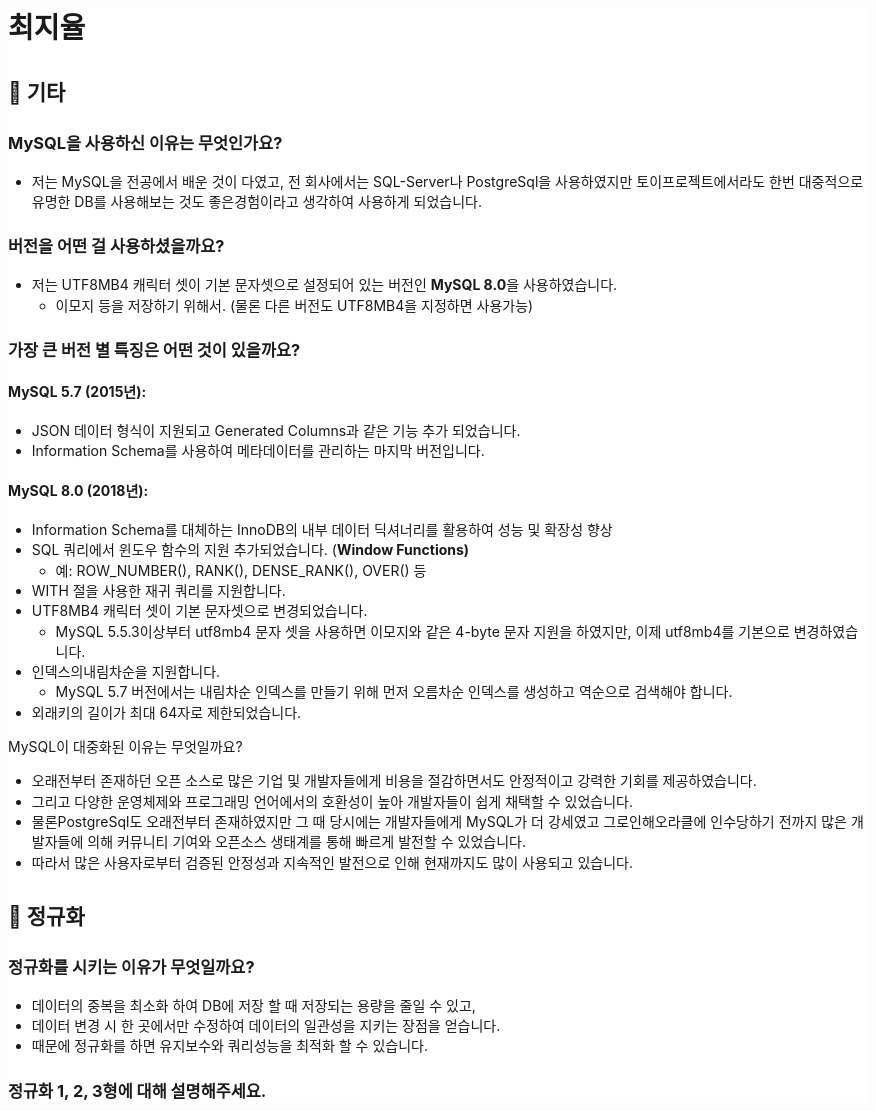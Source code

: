 # 최지율

## 🍕 기타

### MySQL을 사용하신 이유는 무엇인가요?

* 저는 MySQL을 전공에서 배운 것이 다였고, 전 회사에서는 SQL-Server나 PostgreSql을 사용하였지만 토이프로젝트에서라도 한번 대중적으로 유명한 DB를 사용해보는 것도 좋은경험이라고 생각하여 사용하게 되었습니다.

### &#x20;버전을 어떤 걸 사용하셨을까요?

* 저는 UTF8MB4 캐릭터 셋이 기본 문자셋으로 설정되어 있는 버전인 **MySQL 8.0**을 사용하였습니다.
  * 이모지 등을 저장하기 위해서. (물론 다른 버전도 UTF8MB4을 지정하면 사용가능)

### 가장 큰 버전 별 특징은 어떤 것이 있을까요?

#### **MySQL 5.7 (2015년):**

* JSON 데이터 형식이 지원되고 Generated Columns과 같은 기능 추가 되었습니다.
* Information Schema를 사용하여 메타데이터를 관리하는 마지막 버전입니다.

#### **MySQL 8.0 (2018년):**

* Information Schema를 대체하는 InnoDB의 내부 데이터 딕셔너리를 활용하여 성능 및 확장성 향상
* SQL 쿼리에서 윈도우 함수의 지원 추가되었습니다. (**Window Functions)**
  * 예: ROW\_NUMBER(), RANK(), DENSE\_RANK(), OVER() 등
* WITH 절을 사용한 재귀 쿼리를 지원합니다.
* UTF8MB4 캐릭터 셋이 기본 문자셋으로 변경되었습니다.
  * MySQL 5.5.3이상부터 utf8mb4 문자 셋을 사용하면 이모지와 같은 4-byte 문자 지원을 하였지만, 이제 utf8mb4를 기본으로 변경하였습니다.
* 인덱스의내림차순을 지원합니다.
  * MySQL 5.7 버전에서는 내림차순 인덱스를 만들기 위해 먼저 오름차순 인덱스를 생성하고 역순으로 검색해야 합니다.
* 외래키의 길이가 최대 64자로 제한되었습니다.

MySQL이 대중화된 이유는 무엇일까요?

* 오래전부터 존재하던 오픈 소스로 많은 기업 및 개발자들에게 비용을 절감하면서도 안정적이고 강력한 기회를 제공하였습니다.
* 그리고 다양한 운영체제와 프로그래밍 언어에서의 호환성이 높아 개발자들이 쉽게 채택할 수 있었습니다.
* 물론PostgreSql도 오래전부터 존재하였지만 그 때 당시에는 개발자들에게 MySQL가 더 강세였고 그로인해오라클에 인수당하기 전까지 많은 개발자들에 의해 커뮤니티 기여와 오픈소스 생태계를 통해 빠르게 발전할 수 있었습니다.&#x20;
* 따라서 많은 사용자로부터 검증된 안정성과 지속적인 발전으로 인해 현재까지도 많이 사용되고 있습니다.

## 🧱 정규화

### 정규화를 시키는 이유가 무엇일까요?

* 데이터의 중복을 최소화 하여 DB에 저장 할 때 저장되는 용량을 줄일 수 있고,
* 데이터 변경 시 한 곳에서만 수정하여 데이터의 일관성을 지키는 장점을 얻습니다.
* 때문에 정규화를 하면 유지보수와 쿼리성능을 최적화 할 수 있습니다.

### **정규화 1, 2, 3형에 대해 설명해주세요.**

